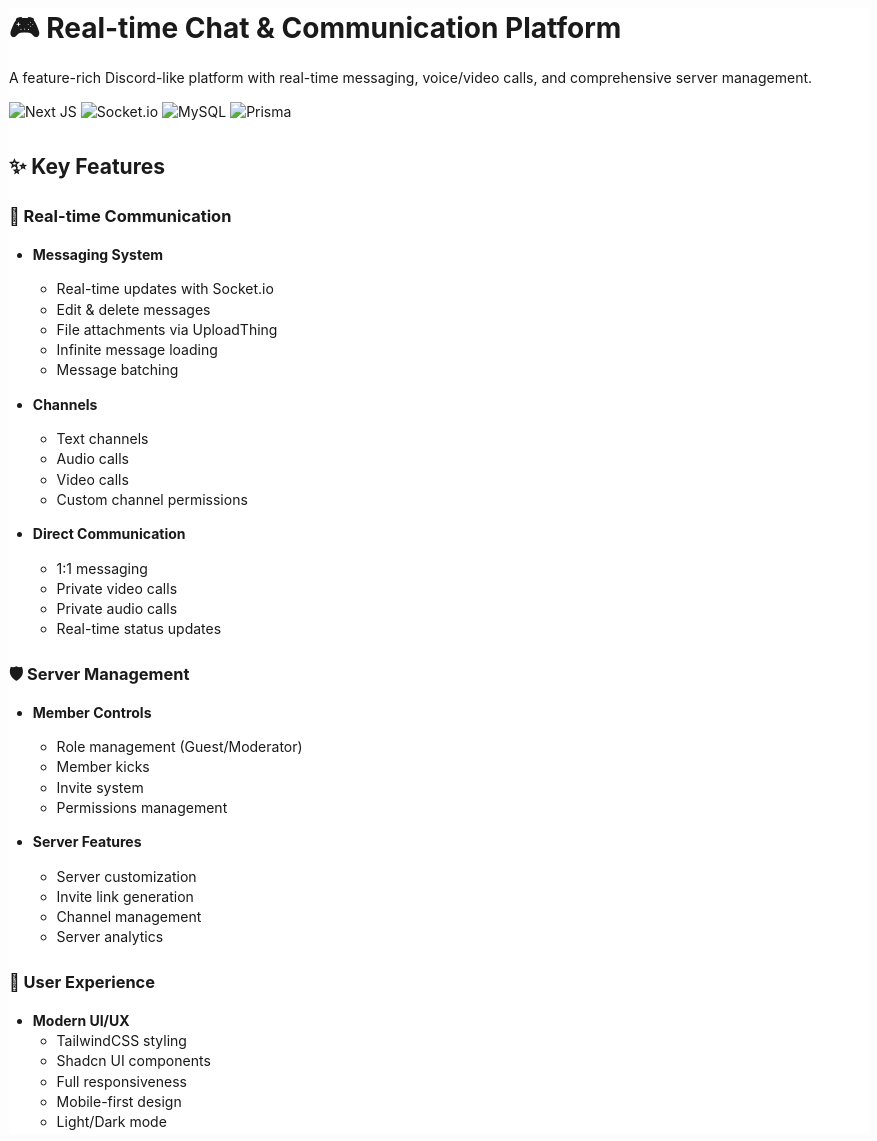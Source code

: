 # 🎮 Real-time Chat & Communication Platform

A feature-rich Discord-like platform with real-time messaging, voice/video calls, and comprehensive server management.

![Next JS](https://img.shields.io/badge/Next.js-black?style=flat&logo=next.js&logoColor=white)
![Socket.io](https://img.shields.io/badge/Socket.io-010101?style=flat&logo=socket.io&logoColor=white)
![MySQL](https://img.shields.io/badge/MySQL-4479A1?style=flat&logo=mysql&logoColor=white)
![Prisma](https://img.shields.io/badge/Prisma-2D3748?style=flat&logo=prisma&logoColor=white)

## ✨ Key Features

### 💬 Real-time Communication
- **Messaging System**
  - Real-time updates with Socket.io
  - Edit & delete messages
  - File attachments via UploadThing
  - Infinite message loading
  - Message batching

- **Channels**
  - Text channels
  - Audio calls
  - Video calls
  - Custom channel permissions

- **Direct Communication**
  - 1:1 messaging
  - Private video calls
  - Private audio calls
  - Real-time status updates

### 🛡️ Server Management
- **Member Controls**
  - Role management (Guest/Moderator)
  - Member kicks
  - Invite system
  - Permissions management

- **Server Features**
  - Server customization
  - Invite link generation
  - Channel management
  - Server analytics

### 🎨 User Experience
- **Modern UI/UX**
  - TailwindCSS styling
  - Shadcn UI components
  - Full responsiveness
  - Mobile-first design
  - Light/Dark mode
